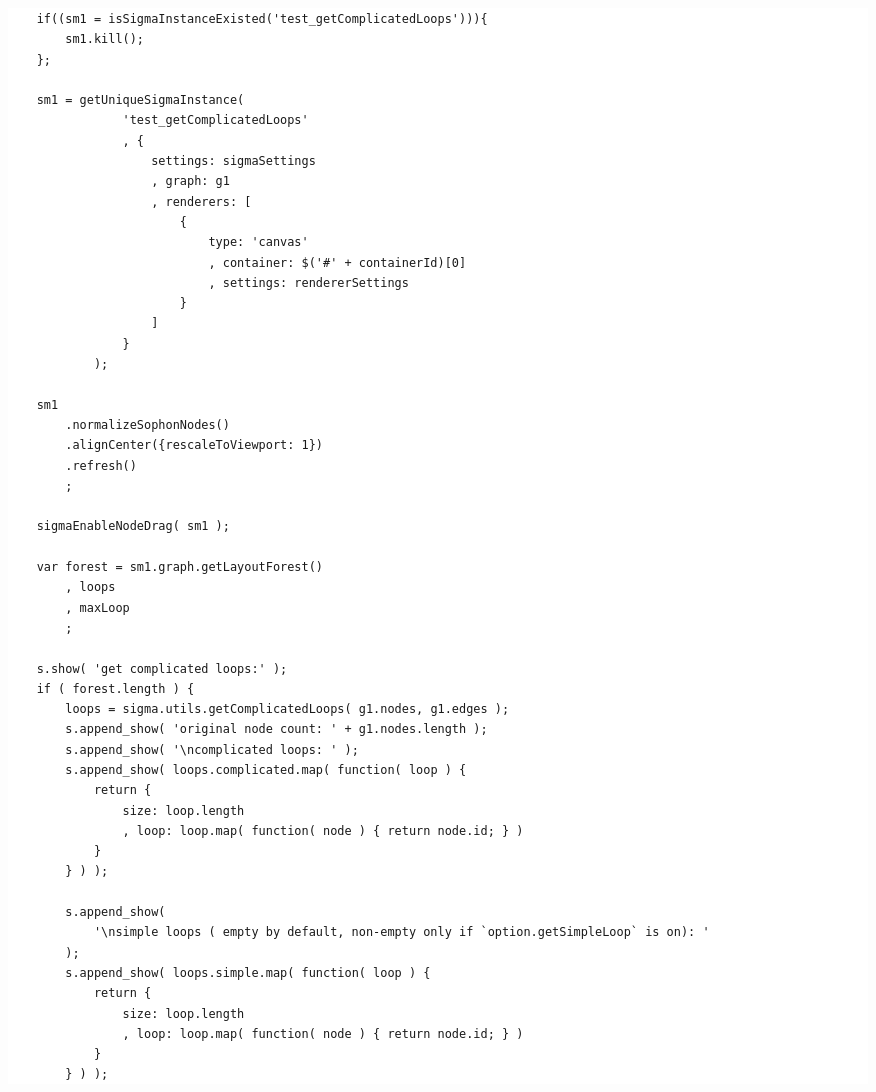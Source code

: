         if((sm1 = isSigmaInstanceExisted('test_getComplicatedLoops'))){
            sm1.kill();
        };

        sm1 = getUniqueSigmaInstance(
                    'test_getComplicatedLoops'
                    , {
                        settings: sigmaSettings 
                        , graph: g1
                        , renderers: [
                            {
                                type: 'canvas' 
                                , container: $('#' + containerId)[0]
                                , settings: rendererSettings
                            }
                        ]
                    }
                ); 

        sm1
            .normalizeSophonNodes()
            .alignCenter({rescaleToViewport: 1})
            .refresh()
            ;

        sigmaEnableNodeDrag( sm1 );

        var forest = sm1.graph.getLayoutForest()
            , loops
            , maxLoop
            ;

        s.show( 'get complicated loops:' );
        if ( forest.length ) {
            loops = sigma.utils.getComplicatedLoops( g1.nodes, g1.edges );
            s.append_show( 'original node count: ' + g1.nodes.length );
            s.append_show( '\ncomplicated loops: ' );
            s.append_show( loops.complicated.map( function( loop ) {
                return { 
                    size: loop.length
                    , loop: loop.map( function( node ) { return node.id; } )
                }
            } ) ); 

            s.append_show( 
                '\nsimple loops ( empty by default, non-empty only if `option.getSimpleLoop` is on): ' 
            );
            s.append_show( loops.simple.map( function( loop ) {
                return { 
                    size: loop.length
                    , loop: loop.map( function( node ) { return node.id; } )
                }
            } ) ); 
